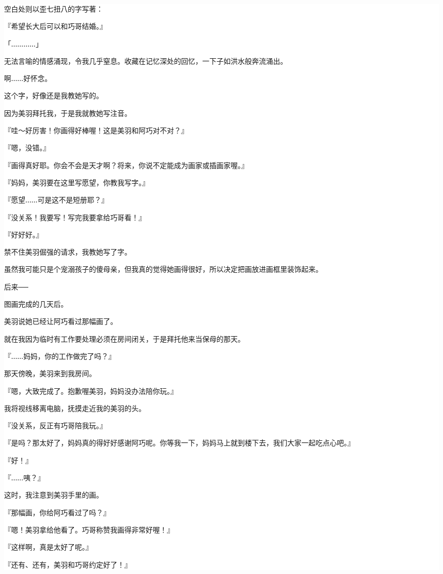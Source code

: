 空白处则以歪七扭八的字写著：

『希望长大后可以和巧哥结婚。』

「…………」

无法言喻的情感涌现，令我几乎窒息。收藏在记忆深处的回忆，一下子如洪水般奔流涌出。

啊……好怀念。

这个字，好像还是我教她写的。

因为美羽拜托我，于是我就教她写注音。

『哇～好厉害！你画得好棒喔！这是美羽和阿巧对不对？』

『嗯，没错。』

『画得真好耶。你会不会是天才啊？将来，你说不定能成为画家或插画家喔。』

『妈妈，美羽要在这里写愿望，你教我写字。』

『愿望……可是这不是短册耶？』

『没关系！我要写！写完我要拿给巧哥看！』

『好好好。』

禁不住美羽倔强的请求，我教她写了字。

虽然我可能只是个宠溺孩子的傻母亲，但我真的觉得她画得很好，所以决定把画放进画框里装饰起来。

后来──

图画完成的几天后。

美羽说她已经让阿巧看过那幅画了。

就在我因为临时有工作要处理必须在房间闭关，于是拜托他来当保母的那天。

『……妈妈，你的工作做完了吗？』

那天傍晚，美羽来到我房间。

『嗯，大致完成了。抱歉喔美羽，妈妈没办法陪你玩。』

我将视线移离电脑，抚摸走近我的美羽的头。

『没关系，反正有巧哥陪我玩。』

『是吗？那太好了，妈妈真的得好好感谢阿巧呢。你等我一下，妈妈马上就到楼下去，我们大家一起吃点心吧。』

『好！』

『……咦？』

这时，我注意到美羽手里的画。

『那幅画，你给阿巧看过了吗？』

『嗯！美羽拿给他看了。巧哥称赞我画得非常好喔！』

『这样啊，真是太好了呢。』

『还有、还有，美羽和巧哥约定好了！』
